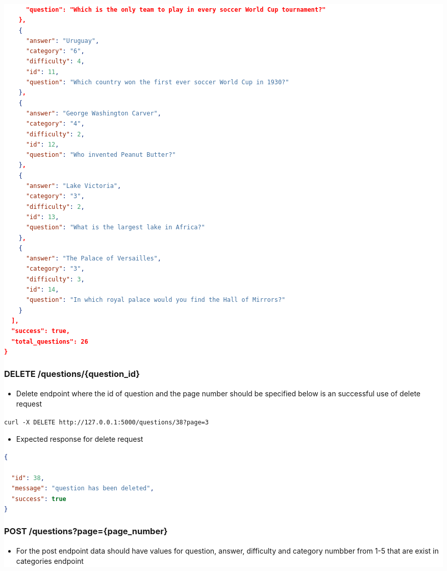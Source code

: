 ```json
      "question": "Which is the only team to play in every soccer World Cup tournament?"
    }, 
    {
      "answer": "Uruguay", 
      "category": "6", 
      "difficulty": 4, 
      "id": 11, 
      "question": "Which country won the first ever soccer World Cup in 1930?"
    }, 
    {
      "answer": "George Washington Carver", 
      "category": "4", 
      "difficulty": 2, 
      "id": 12, 
      "question": "Who invented Peanut Butter?"
    }, 
    {
      "answer": "Lake Victoria", 
      "category": "3", 
      "difficulty": 2, 
      "id": 13, 
      "question": "What is the largest lake in Africa?"
    }, 
    {
      "answer": "The Palace of Versailles", 
      "category": "3", 
      "difficulty": 3, 
      "id": 14, 
      "question": "In which royal palace would you find the Hall of Mirrors?"
    }
  ], 
  "success": true, 
  "total_questions": 26
}

```
### DELETE /questions/{question_id}
* Delete endpoint where the id of question and the page number should be specified below is an successful use of delete request

```http
curl -X DELETE http://127.0.0.1:5000/questions/38?page=3

```
* Expected response for delete request
```json
{

  "id": 38, 
  "message": "question has been deleted", 
  "success": true
}

```
### POST /questions?page={page_number}
* For the post endpoint data should have values for question, answer, difficulty and category numbber from 1-5 that are exist in categories endpoint
